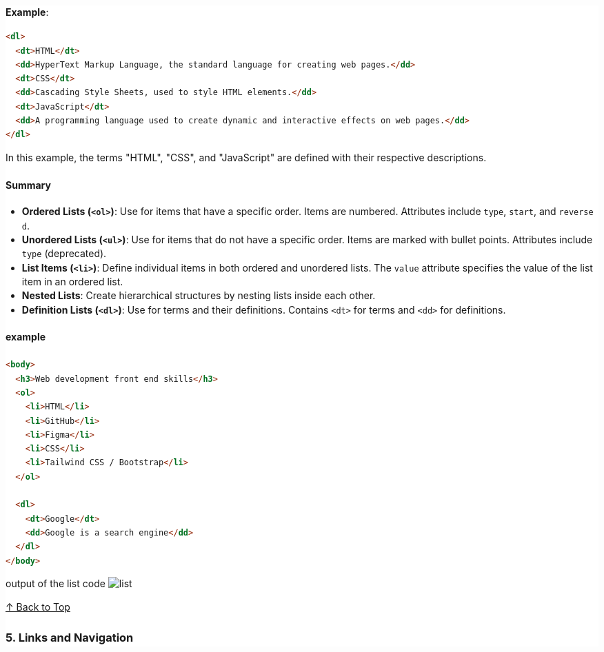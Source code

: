 **Example**:

```html
<dl>
  <dt>HTML</dt>
  <dd>HyperText Markup Language, the standard language for creating web pages.</dd>
  <dt>CSS</dt>
  <dd>Cascading Style Sheets, used to style HTML elements.</dd>
  <dt>JavaScript</dt>
  <dd>A programming language used to create dynamic and interactive effects on web pages.</dd>
</dl>
```

In this example, the terms "HTML", "CSS", and "JavaScript" are defined with their respective descriptions.

#### Summary

- **Ordered Lists (`<ol>`)**: Use for items that have a specific order. Items are numbered. Attributes include `type`, `start`, and `reversed`.
- **Unordered Lists (`<ul>`)**: Use for items that do not have a specific order. Items are marked with bullet points. Attributes include `type` (deprecated).
- **List Items (`<li>`)**: Define individual items in both ordered and unordered lists. The `value` attribute specifies the value of the list item in an ordered list.
- **Nested Lists**: Create hierarchical structures by nesting lists inside each other.
- **Definition Lists (`<dl>`)**: Use for terms and their definitions. Contains `<dt>` for terms and `<dd>` for definitions.

#### example

  ```html
  <body>
    <h3>Web development front end skills</h3>
    <ol>
      <li>HTML</li>
      <li>GitHub</li>
      <li>Figma</li>
      <li>CSS</li>
      <li>Tailwind CSS / Bootstrap</li>
    </ol>

    <dl>
      <dt>Google</dt>
      <dd>Google is a search engine</dd>
    </dl>
  </body>
  ```

  output of the list code
  ![list](images/list.png)

[&#8593; Back to Top](#table-of-contents)

### 5. Links and Navigation
